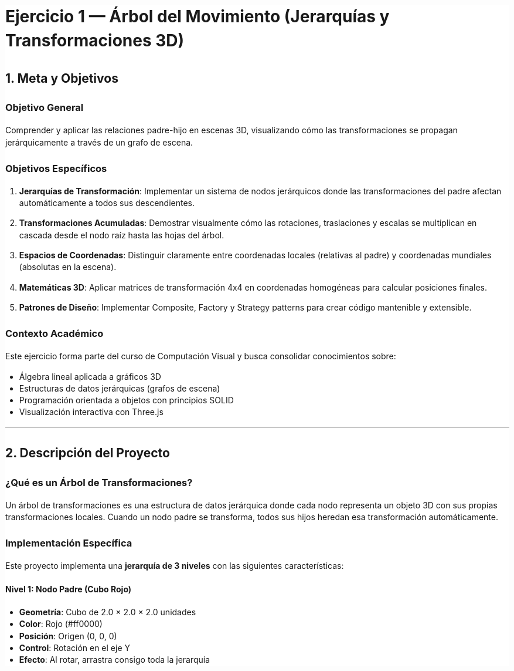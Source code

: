 # Ejercicio 1 — Árbol del Movimiento (Jerarquías y Transformaciones 3D)

## 1. Meta y Objetivos

### Objetivo General
Comprender y aplicar las relaciones padre-hijo en escenas 3D, visualizando cómo las transformaciones se propagan jerárquicamente a través de un grafo de escena.

### Objetivos Específicos

1. **Jerarquías de Transformación**: Implementar un sistema de nodos jerárquicos donde las transformaciones del padre afectan automáticamente a todos sus descendientes.

2. **Transformaciones Acumuladas**: Demostrar visualmente cómo las rotaciones, traslaciones y escalas se multiplican en cascada desde el nodo raíz hasta las hojas del árbol.

3. **Espacios de Coordenadas**: Distinguir claramente entre coordenadas locales (relativas al padre) y coordenadas mundiales (absolutas en la escena).

4. **Matemáticas 3D**: Aplicar matrices de transformación 4x4 en coordenadas homogéneas para calcular posiciones finales.

5. **Patrones de Diseño**: Implementar Composite, Factory y Strategy patterns para crear código mantenible y extensible.

### Contexto Académico
Este ejercicio forma parte del curso de Computación Visual y busca consolidar conocimientos sobre:
- Álgebra lineal aplicada a gráficos 3D
- Estructuras de datos jerárquicas (grafos de escena)
- Programación orientada a objetos con principios SOLID
- Visualización interactiva con Three.js

---

## 2. Descripción del Proyecto

### ¿Qué es un Árbol de Transformaciones?

Un árbol de transformaciones es una estructura de datos jerárquica donde cada nodo representa un objeto 3D con sus propias transformaciones locales. Cuando un nodo padre se transforma, todos sus hijos heredan esa transformación automáticamente.

### Implementación Específica

Este proyecto implementa una **jerarquía de 3 niveles** con las siguientes características:

#### Nivel 1: Nodo Padre (Cubo Rojo)
- **Geometría**: Cubo de 2.0 × 2.0 × 2.0 unidades
- **Color**: Rojo (#ff0000)
- **Posición**: Origen (0, 0, 0)
- **Control**: Rotación en el eje Y
- **Efecto**: Al rotar, arrastra consigo toda la jerarquía
